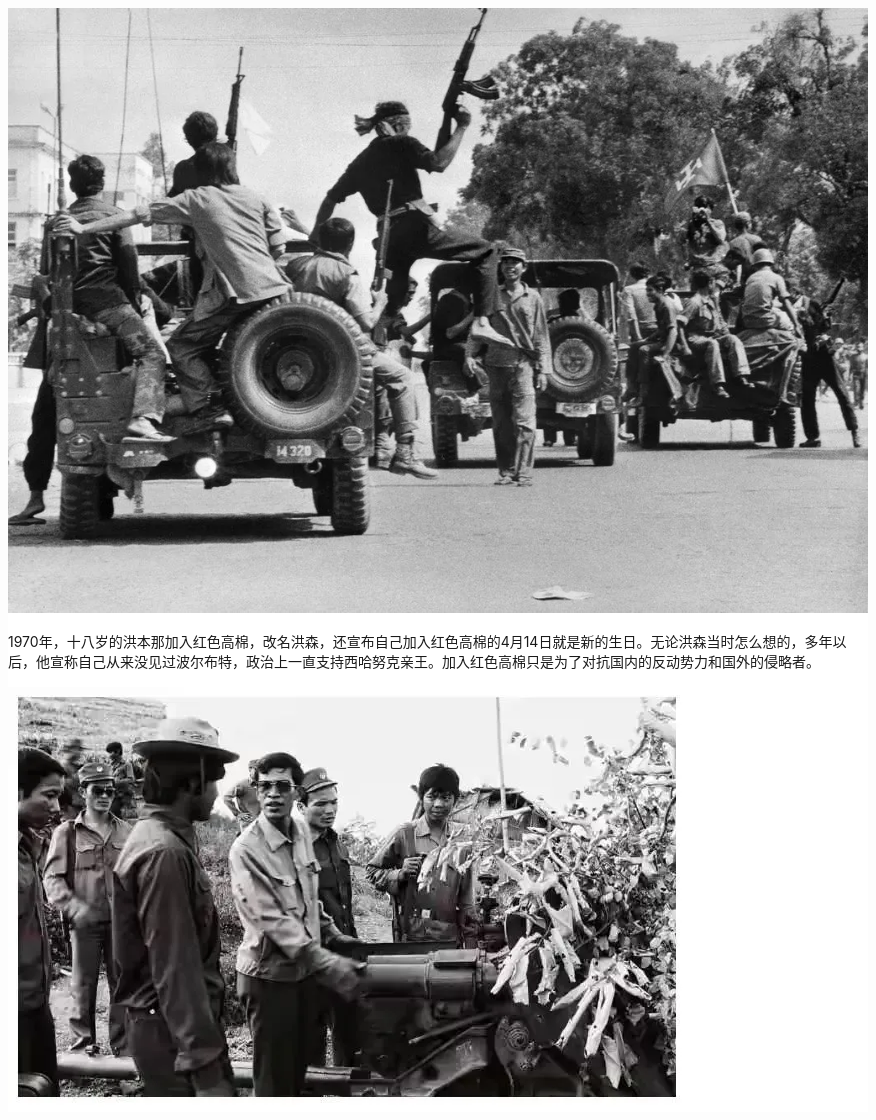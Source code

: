 ![](/images/btnews/0301_0400/0381/582d3da0-443c-4a83-8355-673f880cec78.webp)







1970年，十八岁的洪本那加入红色高棉，改名洪森，还宣布自己加入红色高棉的4月14日就是新的生日。无论洪森当时怎么想的，多年以后，他宣称自己从来没见过波尔布特，政治上一直支持西哈努克亲王。加入红色高棉只是为了对抗国内的反动势力和国外的侵略者。



![](/images/btnews/0301_0400/0381/01051cdb-84b2-4cc2-8be8-13482fe60880.webp)
